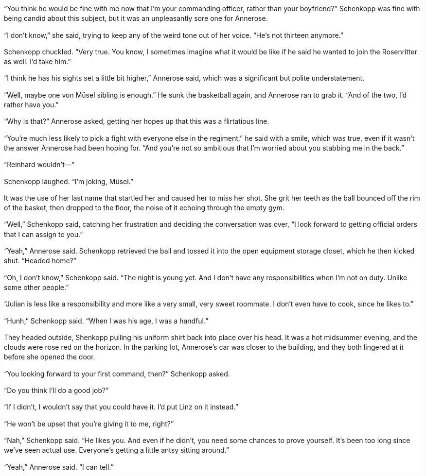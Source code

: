 “You think he would be fine with me now that I’m your commanding officer, rather than your boyfriend?” Schenkopp was fine with being candid about this subject, but it was an unpleasantly sore one for Annerose. 

“I don’t know,” she said, trying to keep any of the weird tone out of her voice. “He’s not thirteen anymore.”

Schenkopp chuckled. “Very true. You know, I sometimes imagine what it would be like if he said he wanted to join the Rosenritter as well. I’d take him.”

“I think he has his sights set a little bit higher,” Annerose said, which was a significant but polite understatement.

“Well, maybe one von Müsel sibling is enough.” He sunk the basketball again, and Annerose ran to grab it. “And of the two, I’d rather have you.”

“Why is that?” Annerose asked, getting her hopes up that this was a flirtatious line.

“You’re much less likely to pick a fight with everyone else in the regiment,” he said with a smile, which was true, even if it wasn’t the answer Annerose had been hoping for. “And you’re not so ambitious that I’m worried about you stabbing me in the back.”

“Reinhard wouldn’t—“

Schenkopp laughed. “I’m joking, Müsel.” 

It was the use of her last name that startled her and caused her to miss her shot. She grit her teeth as the ball bounced off the rim of the basket, then dropped to the floor, the noise of it echoing through the empty gym.

“Well,” Schenkopp said, catching her frustration and deciding the conversation was over, “I look forward to getting official orders that I can assign to you.”

“Yeah,” Annerose said. Schenkopp retrieved the ball and tossed it into the open equipment storage closet, which he then kicked shut. “Headed home?”

“Oh, I don’t know,” Schenkopp said. “The night is young yet. And I don’t have any responsibilities when I’m not on duty. Unlike some other people.”

“Julian is less like a responsibility and more like a very small, very sweet roommate. I don’t even have to cook, since he likes to.”

“Hunh,” Schenkopp said. “When I was his age, I was a handful.”

They headed outside, Shenkopp pulling his uniform shirt back into place over his head. It was a hot midsummer evening, and the clouds were rose red on the horizon. In the parking lot, Annerose’s car was closer to the building, and they both lingered at it before she opened the door. 

“You looking forward to your first command, then?” Schenkopp asked.

“Do you think I’ll do a good job?”

“If I didn’t, I wouldn’t say that you could have it. I’d put Linz on it instead.”

“He won’t be upset that you’re giving it to me, right?”

“Nah,” Schenkopp said. “He likes you. And even if he didn’t, you need some chances to prove yourself. It’s been too long since we’ve seen actual use. Everyone’s getting a little antsy sitting around.”

“Yeah,” Annerose said. “I can tell.”
